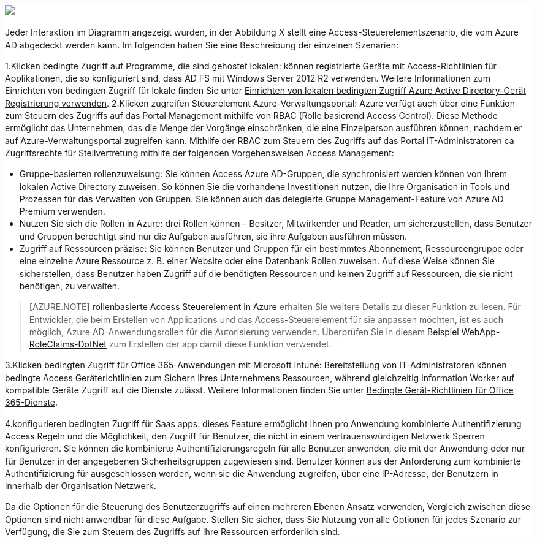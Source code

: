 ![](./media/hybrid-id-design-considerations/accesscontrol.png)


Jeder Interaktion im Diagramm angezeigt wurden, in der Abbildung X stellt eine Access-Steuerelementszenario, die vom Azure AD abgedeckt werden kann. Im folgenden haben Sie eine Beschreibung der einzelnen Szenarien:

1.Klicken bedingte Zugriff auf Programme, die sind gehostet lokalen: können registrierte Geräte mit Access-Richtlinien für Applikationen, die so konfiguriert sind, dass AD FS mit Windows Server 2012 R2 verwenden. Weitere Informationen zum Einrichten von bedingten Zugriff für lokale finden Sie unter [Einrichten von lokalen bedingten Zugriff Azure Active Directory-Gerät Registrierung verwenden](active-directory-conditional-access-on-premises-setup.md).
2.Klicken zugreifen Steuerelement Azure-Verwaltungsportal: Azure verfügt auch über eine Funktion zum Steuern des Zugriffs auf das Portal Management mithilfe von RBAC (Rolle basierend Access Control). Diese Methode ermöglicht das Unternehmen, das die Menge der Vorgänge einschränken, die eine Einzelperson ausführen können, nachdem er auf Azure-Verwaltungsportal zugreifen kann. Mithilfe der RBAC zum Steuern des Zugriffs auf das Portal IT-Administratoren ca Zugriffsrechte für Stellvertretung mithilfe der folgenden Vorgehensweisen Access Management:

 - Gruppe-basierten rollenzuweisung: Sie können Access Azure AD-Gruppen, die synchronisiert werden können von Ihrem lokalen Active Directory zuweisen. So können Sie die vorhandene Investitionen nutzen, die Ihre Organisation in Tools und Prozessen für das Verwalten von Gruppen. Sie können auch das delegierte Gruppe Management-Feature von Azure AD Premium verwenden.
 - Nutzen Sie sich die Rollen in Azure: drei Rollen können – Besitzer, Mitwirkender und Reader, um sicherzustellen, dass Benutzer und Gruppen berechtigt sind nur die Aufgaben ausführen, sie ihre Aufgaben ausführen müssen.
 - Zugriff auf Ressourcen präzise: Sie können Benutzer und Gruppen für ein bestimmtes Abonnement, Ressourcengruppe oder eine einzelne Azure Ressource z. B. einer Website oder eine Datenbank Rollen zuweisen. Auf diese Weise können Sie sicherstellen, dass Benutzer haben Zugriff auf die benötigten Ressourcen und keinen Zugriff auf Ressourcen, die sie nicht benötigen, zu verwalten.

>[AZURE.NOTE] [rollenbasierte Access Steuerelement in Azure](https://azure.microsoft.com/updates/role-based-access-control-in-azure-preview-portal/) erhalten Sie weitere Details zu dieser Funktion zu lesen. Für Entwickler, die beim Erstellen von Applications und das Access-Steuerelement für sie anpassen möchten, ist es auch möglich, Azure AD-Anwendungsrollen für die Autorisierung verwenden. Überprüfen Sie in diesem [Beispiel WebApp-RoleClaims-DotNet](https://github.com/AzureADSamples/WebApp-RoleClaims-DotNet) zum Erstellen der app damit diese Funktion verwendet.

3.Klicken bedingten Zugriff für Office 365-Anwendungen mit Microsoft Intune: Bereitstellung von IT-Administratoren können bedingte Access Geräterichtlinien zum Sichern Ihres Unternehmens Ressourcen, während gleichzeitig Information Worker auf kompatible Geräte Zugriff auf die Dienste zulässt. Weitere Informationen finden Sie unter [Bedingte Gerät-Richtlinien für Office 365-Dienste](active-directory-conditional-access-device-policies.md).

4.konfigurieren bedingten Zugriff für Saas apps: [dieses Feature](http://blogs.technet.com/b/ad/archive/2015/06/25/azure-ad-conditional-access-preview-update-more-apps-and-blocking-access-for-users-not-at-work.aspx) ermöglicht Ihnen pro Anwendung kombinierte Authentifizierung Access Regeln und die Möglichkeit, den Zugriff für Benutzer, die nicht in einem vertrauenswürdigen Netzwerk Sperren konfigurieren. Sie können die kombinierte Authentifizierungsregeln für alle Benutzer anwenden, die mit der Anwendung oder nur für Benutzer in der angegebenen Sicherheitsgruppen zugewiesen sind. Benutzer können aus der Anforderung zum kombinierte Authentifizierung für ausgeschlossen werden, wenn sie die Anwendung zugreifen, über eine IP-Adresse, der Benutzern in innerhalb der Organisation Netzwerk.

Da die Optionen für die Steuerung des Benutzerzugriffs auf einen mehreren Ebenen Ansatz verwenden, Vergleich zwischen diese Optionen sind nicht anwendbar für diese Aufgabe. Stellen Sie sicher, dass Sie Nutzung von alle Optionen für jedes Szenario zur Verfügung, die Sie zum Steuern des Zugriffs auf Ihre Ressourcen erforderlich sind.
